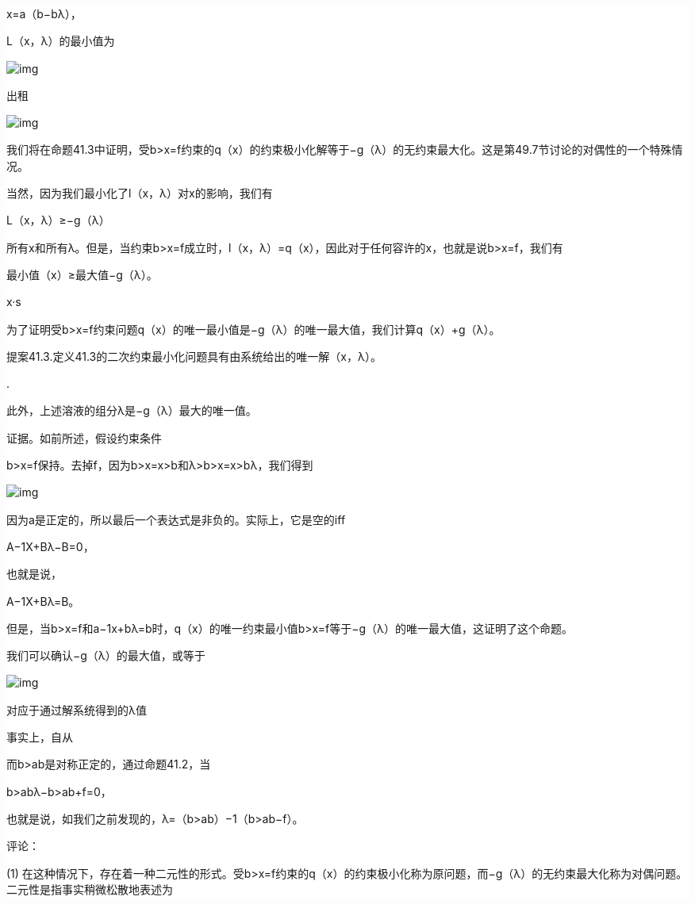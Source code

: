 x=a（b−bλ），

L（x，λ）的最小值为

![img](file:///C:/Users/ADMINI~1/AppData/Local/Temp/msohtmlclip1/01/clip_image041.gif)

出租

![img](file:///C:/Users/ADMINI~1/AppData/Local/Temp/msohtmlclip1/01/clip_image043.gif)

我们将在命题41.3中证明，受b>x=f约束的q（x）的约束极小化解等于−g（λ）的无约束最大化。这是第49.7节讨论的对偶性的一个特殊情况。

当然，因为我们最小化了l（x，λ）对x的影响，我们有

L（x，λ）≥−g（λ）

所有x和所有λ。但是，当约束b>x=f成立时，l（x，λ）=q（x），因此对于任何容许的x，也就是说b>x=f，我们有

最小值（x）≥最大值−g（λ）。

x·s

为了证明受b>x=f约束问题q（x）的唯一最小值是−g（λ）的唯一最大值，我们计算q（x）+g（λ）。

提案41.3.定义41.3的二次约束最小化问题具有由系统给出的唯一解（x，λ）。

.

此外，上述溶液的组分λ是−g（λ）最大的唯一值。

证据。如前所述，假设约束条件

b>x=f保持。去掉f，因为b>x=x>b和λ>b>x=x>bλ，我们得到

![img](file:///C:/Users/ADMINI~1/AppData/Local/Temp/msohtmlclip1/01/clip_image045.gif)

因为a是正定的，所以最后一个表达式是非负的。实际上，它是空的iff

A−1X+Bλ−B=0，

也就是说，

A−1X+Bλ=B。

但是，当b>x=f和a−1x+bλ=b时，q（x）的唯一约束最小值b>x=f等于−g（λ）的唯一最大值，这证明了这个命题。

我们可以确认−g（λ）的最大值，或等于

![img](file:///C:/Users/ADMINI~1/AppData/Local/Temp/msohtmlclip1/01/clip_image047.gif)

对应于通过解系统得到的λ值

事实上，自从

而b>ab是对称正定的，通过命题41.2，当

b>abλ−b>ab+f=0，

也就是说，如我们之前发现的，λ=（b>ab）−1（b>ab−f）。

评论：

(1)    在这种情况下，存在着一种二元性的形式。受b>x=f约束的q（x）的约束极小化称为原问题，而−g（λ）的无约束最大化称为对偶问题。二元性是指事实稍微松散地表述为

